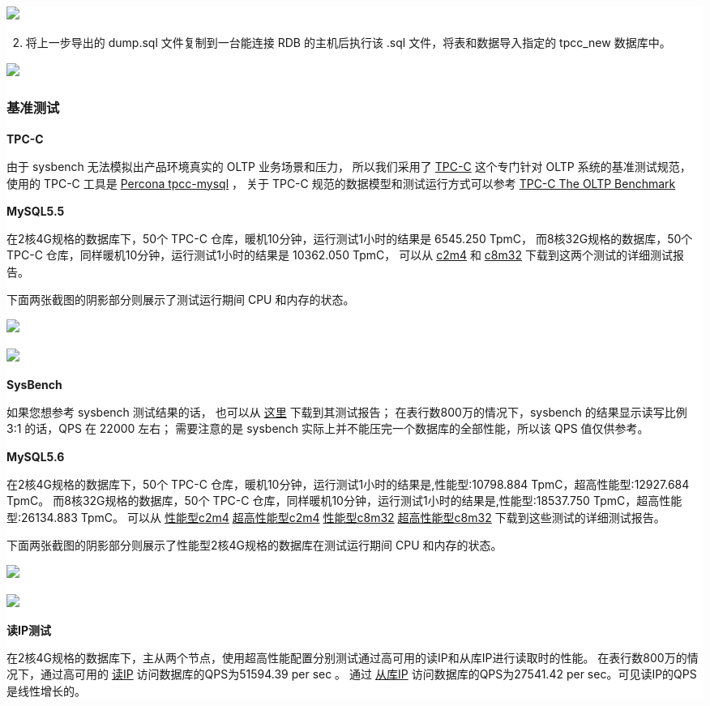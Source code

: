 ![](_images/mysqldump_1.jpg)

2.  将上一步导出的 dump.sql 文件复制到一台能连接 RDB 的主机后执行该 .sql 文件，将表和数据导入指定的 tpcc_new 数据库中。

![](_images/mysqldump_2.png)

### 基准测试

**TPC-C**

由于 sysbench 无法模拟出产品环境真实的 OLTP 业务场景和压力， 所以我们采用了 [TPC-C](http://www.tpc.org/tpcc/) 这个专门针对 OLTP 系统的基准测试规范， 使用的 TPC-C 工具是 [Percona tpcc-mysql](http://www.percona.com/blog/2013/07/01/tpcc-mysql-simple-usage-steps-and-how-to-build-graphs-with-gnuplot/) ， 关于 TPC-C 规范的数据模型和测试运行方式可以参考 [TPC-C The OLTP Benchmark](http://www.tpc.org/information/sessions/sigmod/sld002.htm)

**MySQL5.5**

在2核4G规格的数据库下，50个 TPC-C 仓库，暖机10分钟，运行测试1小时的结果是 6545.250 TpmC， 而8核32G规格的数据库，50个 TPC-C 仓库，同样暖机10分钟，运行测试1小时的结果是 10362.050 TpmC， 可以从 [c2m4](../_static/syncbinlog5trx0w50c32r600l3600.O_DIRECT.log) 和 [c8m32](../_static/syncbinlog5trx0w50c64r600l3600.c8m32.O_DIRECT.bpi8.log) 下载到这两个测试的详细测试报告。

下面两张截图的阴影部分则展示了测试运行期间 CPU 和内存的状态。

![](_images/tpcc_1_cpu.png)

![](_images/tpcc_1_mem.png)

**SysBench**

如果您想参考 sysbench 测试结果的话， 也可以从 [这里](_static/sysbench.log) 下载到其测试报告； 在表行数800万的情况下，sysbench 的结果显示读写比例 3:1 的话，QPS 在 22000 左右； 需要注意的是 sysbench 实际上并不能压完一个数据库的全部性能，所以该 QPS 值仅供参考。

**MySQL5.6**

在2核4G规格的数据库下，50个 TPC-C 仓库，暖机10分钟，运行测试1小时的结果是,性能型:10798.884 TpmC，超高性能型:12927.684 TpmC。 而8核32G规格的数据库，50个 TPC-C 仓库，同样暖机10分钟，运行测试1小时的结果是,性能型:18537.750 TpmC，超高性能型:26134.883 TpmC。 可以从 [性能型c2m4](_static/syncbinlog5.6.5trx0w50c32r600l3600.O_DIRECT.log) [超高性能型c2m4](_static/syncbinlog5.6.hi5trx0w50c32r600l3600.O_DIRECT.log) [性能型c8m32](_static/syncbinlog5.6.5trx0w50c32r600l3600.c8m32.O_DIRECT.bpi8.log) [超高性能型c8m32](_static/syncbinlog5.6.hi5trx0w50c32r600l3600.c8m32.O_DIRECT.bpi8.log) 下载到这些测试的详细测试报告。

下面两张截图的阴影部分则展示了性能型2核4G规格的数据库在测试运行期间 CPU 和内存的状态。

![](_images/tpcc5.6c24m_cpu.png)

![](_images/tpcc5.6c24m_mem.png)

**读IP测试**

在2核4G规格的数据库下，主从两个节点，使用超高性能配置分别测试通过高可用的读IP和从库IP进行读取时的性能。 在表行数800万的情况下，通过高可用的 [读IP](../_static/rds5.6-rvip-sysbench.hi2c4m.log) 访问数据库的QPS为51594.39 per sec 。 通过 [从库IP](../_static/rds5.6-slaveip-sysbench.hi2c4m.log) 访问数据库的QPS为27541.42 per sec。可见读IP的QPS是线性增长的。
